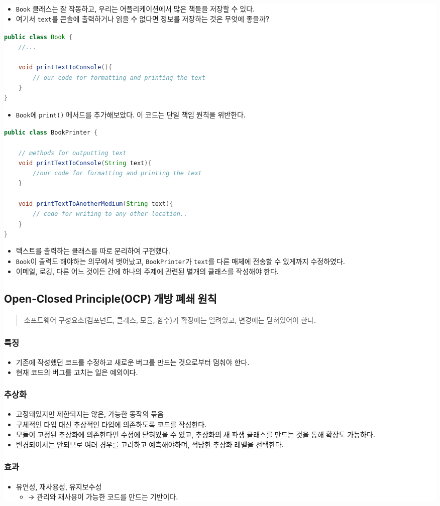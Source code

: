 - `Book` 클래스는 잘 작동하고, 우리는 어플리케이션에서 많은 책들을 저장할 수 있다.
- 여기서 `text`를 콘솔에 출력하거나 읽을 수 없다면 정보를 저장하는 것은 무엇에 좋을까?

```java
public class Book {
    //...

    void printTextToConsole(){
        // our code for formatting and printing the text
    }
}
```

- `Book`에 `print()` 메서드를 추가해보았다. 이 코드는 단일 책임 원칙을 위반한다.

```java
public class BookPrinter {

    // methods for outputting text
    void printTextToConsole(String text){
        //our code for formatting and printing the text
    }

    void printTextToAnotherMedium(String text){
        // code for writing to any other location..
    }
}
```

- 텍스트를 출력하는 클래스를 따로 분리하여 구현했다.
- `Book`이 출력도 해야하는 의무에서 벗어났고, `BookPrinter`가 `text`를 다른 매체에 전송할 수 있게까지 수정하였다.
- 이메일, 로깅, 다른 어느 것이든 간에 하나의 주제에 관련된 별개의 클래스를 작성해야 한다.

## Open-Closed Principle(OCP) 개방 폐쇄 원칙

> 소프트웨어 구성요소(컴포넌트, 클래스, 모듈, 함수)가 확장에는 열려있고, 변경에는 닫혀있어야 한다.
> 

### 특징

- 기존에 작성했던 코드를 수정하고 새로운 버그를 만드는 것으로부터 멈춰야 한다.
- 현재 코드의 버그를 고치는 일은 예외이다.

### 추상화

- 고정돼있지만 제한되지는 않은, 가능한 동작의 묶음
- 구체적인 타입 대신 추상적인 타입에 의존하도록 코드를 작성한다.
- 모듈이 고정된 추상화에 의존한다면 수정에 닫혀있을 수 있고, 추상화의 새 파생 클래스를 만드는 것을 통해 확장도 가능하다.
- 변경되어서는 안되므로 여러 경우를 고려하고 예측해야하며, 적당한 추상화 레벨을 선택한다.

### 효과

- 유연성, 재사용성, 유지보수성
    - → 관리와 재사용이 가능한 코드를 만드는 기반이다.
